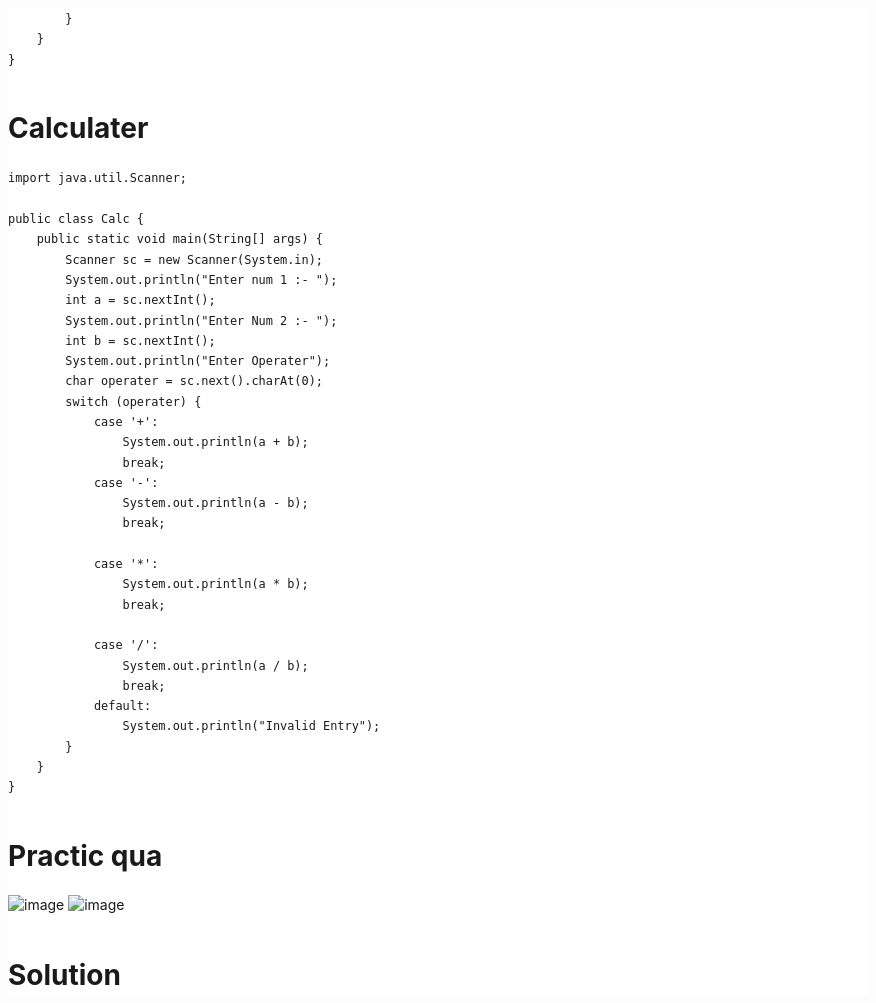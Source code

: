 ```
        }
    }
}
```

# Calculater 

```
import java.util.Scanner;

public class Calc {
    public static void main(String[] args) {
        Scanner sc = new Scanner(System.in);
        System.out.println("Enter num 1 :- ");
        int a = sc.nextInt();
        System.out.println("Enter Num 2 :- ");
        int b = sc.nextInt();
        System.out.println("Enter Operater");
        char operater = sc.next().charAt(0);
        switch (operater) {
            case '+':
                System.out.println(a + b);
                break;
            case '-':
                System.out.println(a - b);
                break;

            case '*':
                System.out.println(a * b);
                break;

            case '/':
                System.out.println(a / b);
                break;
            default:
                System.out.println("Invalid Entry");
        }
    }
}

```

# Practic qua

<img width="375" alt="image" src="https://user-images.githubusercontent.com/78966839/196232922-b674b520-2577-41ab-83d7-f397283ef76b.png">

<img width="884" alt="image" src="https://user-images.githubusercontent.com/78966839/196233036-b6a5d9a9-9c15-4c5a-8db4-895de37b5d05.png">

# Solution
